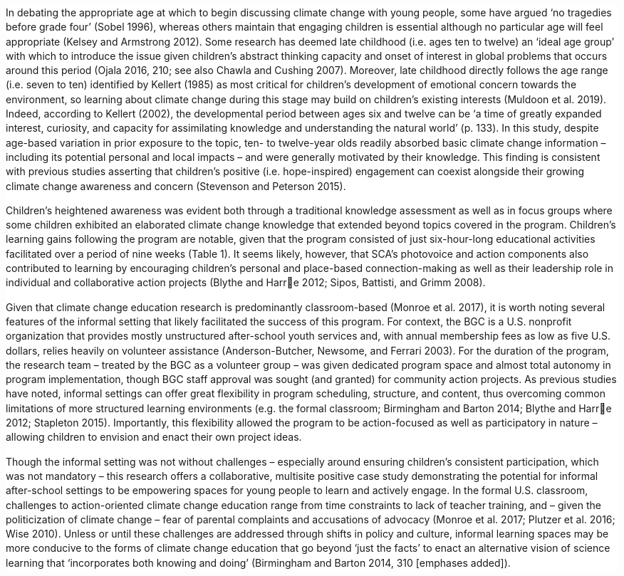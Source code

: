 In debating the appropriate age at which to begin discussing climate change with young people, some have argued ‘no tragedies before grade four’ (Sobel 1996), whereas others maintain that engaging children is essential although no particular age will feel appropriate (Kelsey and Armstrong 2012). Some research has deemed late childhood (i.e. ages ten to twelve) an ‘ideal age group’ with which to introduce the issue given children’s abstract thinking capacity and onset of interest in global problems that occurs around this period (Ojala 2016, 210; see also Chawla and Cushing 2007). Moreover, late childhood directly follows the age range (i.e. seven to ten) identified by Kellert (1985) as most critical for children’s development of emotional concern towards the environment, so learning about climate change during this stage may build on children’s existing interests (Muldoon et al. 2019). Indeed, according to Kellert (2002), the developmental period between ages six and twelve can be ‘a time of greatly expanded interest, curiosity, and capacity for assimilating knowledge and understanding the natural world’ (p. 133). In this study, despite age-based variation in prior exposure to the topic, ten- to twelve-year olds readily absorbed basic climate change information – including its potential personal and local impacts – and were generally motivated by their knowledge. This finding is consistent with previous studies asserting that children’s positive (i.e. hope-inspired) engagement can coexist alongside their growing climate change awareness and concern (Stevenson and Peterson 2015).

Children’s heightened awareness was evident both through a traditional knowledge assessment as well as in focus groups where some children exhibited an elaborated climate change knowledge that extended beyond topics covered in the program. Children’s learning gains following the program are notable, given that the program consisted of just six-hour-long educational activities facilitated over a period of nine weeks (Table 1). It seems likely, however, that SCA’s photovoice and action components also contributed to learning by encouraging children’s personal and place-based connection-making as well as their leadership role in individual and collaborative action projects (Blythe and Harre 2012; Sipos, Battisti, and Grimm 2008).

Given that climate change education research is predominantly classroom-based (Monroe et al. 2017), it is worth noting several features of the informal setting that likely facilitated the success of this program. For context, the BGC is a U.S. nonprofit organization that provides mostly unstructured after-school youth services and, with annual membership fees as low as five U.S. dollars, relies heavily on volunteer assistance (Anderson-Butcher, Newsome, and Ferrari 2003). For the duration of the program, the research team – treated by the BGC as a volunteer group – was given dedicated program space and almost total autonomy in program implementation, though BGC staff approval was sought (and granted) for community action projects. As previous studies have noted, informal settings can offer great flexibility in program scheduling, structure, and content, thus overcoming common limitations of more structured learning environments (e.g. the formal classroom; Birmingham and Barton 2014; Blythe and Harre 2012; Stapleton 2015). Importantly, this flexibility allowed the program to be action-focused as well as participatory in nature – allowing children to envision and enact their own project ideas.

Though the informal setting was not without challenges – especially around ensuring children’s consistent participation, which was not mandatory – this research offers a collaborative, multisite positive case study demonstrating the potential for informal after-school settings to be empowering spaces for young people to learn and actively engage. In the formal U.S. classroom, challenges to action-oriented climate change education range from time constraints to lack of teacher training, and – given the politicization of climate change – fear of parental complaints and accusations of advocacy (Monroe et al. 2017; Plutzer et al. 2016; Wise 2010). Unless or until these challenges are addressed through shifts in policy and culture, informal learning spaces may be more conducive to the forms of climate change education that go beyond ‘just the facts’ to enact an alternative vision of science learning that ‘incorporates both knowing and doing’ (Birmingham and Barton 2014, 310 [emphases added]).
